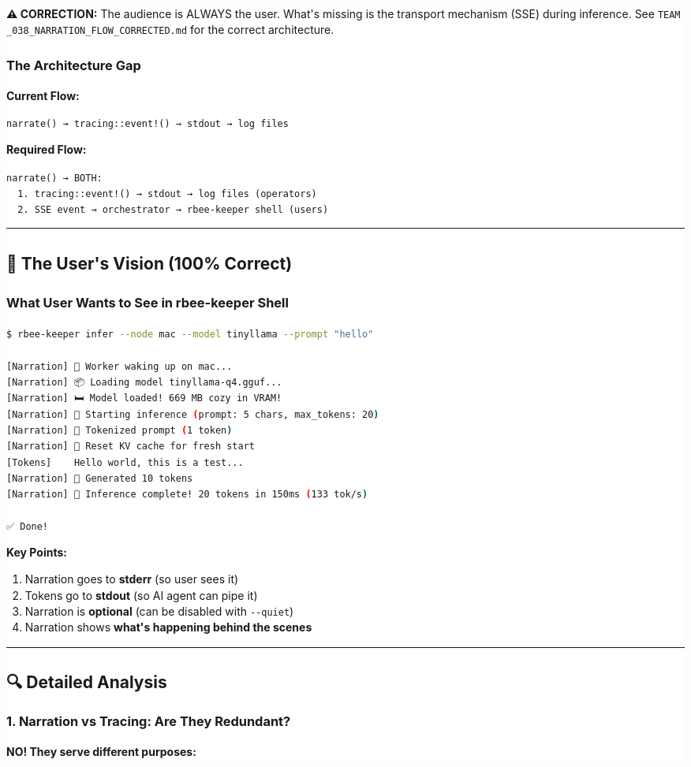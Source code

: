 **⚠️ CORRECTION:** The audience is ALWAYS the user. What's missing is the transport mechanism (SSE) during inference. See `TEAM_038_NARRATION_FLOW_CORRECTED.md` for the correct architecture.

### The Architecture Gap

**Current Flow:**
```
narrate() → tracing::event!() → stdout → log files
```

**Required Flow:**
```
narrate() → BOTH:
  1. tracing::event!() → stdout → log files (operators)
  2. SSE event → orchestrator → rbee-keeper shell (users)
```

---

## 🎯 The User's Vision (100% Correct)

### What User Wants to See in rbee-keeper Shell

```bash
$ rbee-keeper infer --node mac --model tinyllama --prompt "hello"

[Narration] 🌅 Worker waking up on mac...
[Narration] 📦 Loading model tinyllama-q4.gguf...
[Narration] 🛏️ Model loaded! 669 MB cozy in VRAM!
[Narration] 🚀 Starting inference (prompt: 5 chars, max_tokens: 20)
[Narration] 🍰 Tokenized prompt (1 token)
[Narration] 🧹 Reset KV cache for fresh start
[Tokens]    Hello world, this is a test...
[Narration] 🎯 Generated 10 tokens
[Narration] 🎉 Inference complete! 20 tokens in 150ms (133 tok/s)

✅ Done!
```

**Key Points:**
1. Narration goes to **stderr** (so user sees it)
2. Tokens go to **stdout** (so AI agent can pipe it)
3. Narration is **optional** (can be disabled with `--quiet`)
4. Narration shows **what's happening behind the scenes**

---

## 🔍 Detailed Analysis

### 1. Narration vs Tracing: Are They Redundant?

**NO! They serve different purposes:**
